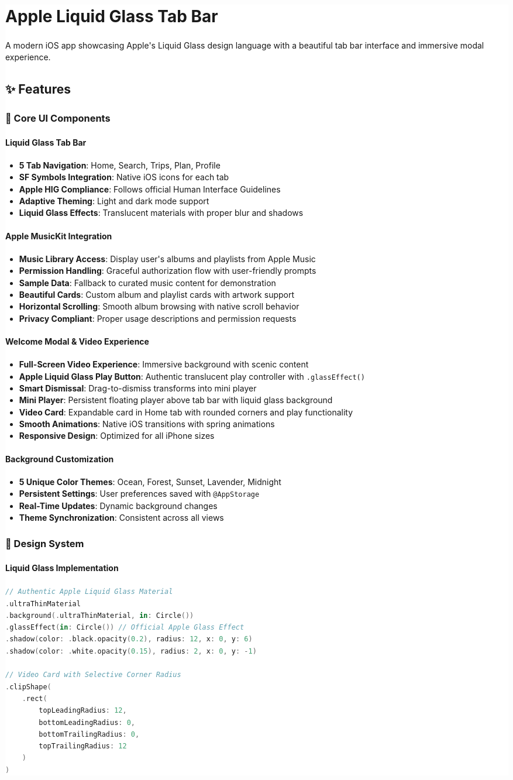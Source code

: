 # Apple Liquid Glass Tab Bar

A modern iOS app showcasing Apple's Liquid Glass design language with a beautiful tab bar interface and immersive modal experience.

## ✨ Features

### 🎯 Core UI Components

#### **Liquid Glass Tab Bar**
- **5 Tab Navigation**: Home, Search, Trips, Plan, Profile
- **SF Symbols Integration**: Native iOS icons for each tab
- **Apple HIG Compliance**: Follows official Human Interface Guidelines
- **Adaptive Theming**: Light and dark mode support
- **Liquid Glass Effects**: Translucent materials with proper blur and shadows

#### **Apple MusicKit Integration**
- **Music Library Access**: Display user's albums and playlists from Apple Music
- **Permission Handling**: Graceful authorization flow with user-friendly prompts
- **Sample Data**: Fallback to curated music content for demonstration
- **Beautiful Cards**: Custom album and playlist cards with artwork support
- **Horizontal Scrolling**: Smooth album browsing with native scroll behavior
- **Privacy Compliant**: Proper usage descriptions and permission requests

#### **Welcome Modal & Video Experience**
- **Full-Screen Video Experience**: Immersive background with scenic content
- **Apple Liquid Glass Play Button**: Authentic translucent play controller with `.glassEffect()`
- **Smart Dismissal**: Drag-to-dismiss transforms into mini player
- **Mini Player**: Persistent floating player above tab bar with liquid glass background
- **Video Card**: Expandable card in Home tab with rounded corners and play functionality
- **Smooth Animations**: Native iOS transitions with spring animations
- **Responsive Design**: Optimized for all iPhone sizes

#### **Background Customization**
- **5 Unique Color Themes**: Ocean, Forest, Sunset, Lavender, Midnight
- **Persistent Settings**: User preferences saved with `@AppStorage`
- **Real-Time Updates**: Dynamic background changes
- **Theme Synchronization**: Consistent across all views

### 🎨 Design System

#### **Liquid Glass Implementation**
```swift
// Authentic Apple Liquid Glass Material
.ultraThinMaterial
.background(.ultraThinMaterial, in: Circle())
.glassEffect(in: Circle()) // Official Apple Glass Effect
.shadow(color: .black.opacity(0.2), radius: 12, x: 0, y: 6)
.shadow(color: .white.opacity(0.15), radius: 2, x: 0, y: -1)

// Video Card with Selective Corner Radius
.clipShape(
    .rect(
        topLeadingRadius: 12,
        bottomLeadingRadius: 0,
        bottomTrailingRadius: 0,
        topTrailingRadius: 12
    )
)
```
